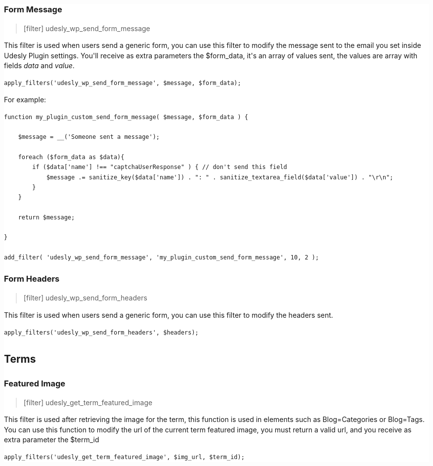 ### Form Message

> [filter] udesly_wp_send_form_message

This filter is used when users send a generic form, you can use this filter to modify the message sent to the email you set inside Udesly Plugin settings.
You'll receive as extra parameters the $form_data, it's an array of values sent, the values are array with fields *data* and *value*.
~~~
apply_filters('udesly_wp_send_form_message', $message, $form_data);
~~~

For example:

~~~
function my_plugin_custom_send_form_message( $message, $form_data ) {

    $message = __('Someone sent a message');

    foreach ($form_data as $data){
        if ($data['name'] !== "captchaUserResponse" ) { // don't send this field
            $message .= sanitize_key($data['name']) . ": " . sanitize_textarea_field($data['value']) . "\r\n";
        }  
    }

    return $message;

}

add_filter( 'udesly_wp_send_form_message', 'my_plugin_custom_send_form_message', 10, 2 );
~~~

### Form Headers

> [filter] udesly_wp_send_form_headers

This filter is used when users send a generic form, you can use this filter to modify the headers sent.
~~~
apply_filters('udesly_wp_send_form_headers', $headers);
~~~

## Terms

### Featured Image

> [filter] udesly_get_term_featured_image

This filter is used after retrieving the image for the term, this function is used in elements such as Blog=Categories or Blog=Tags. You can use this function to modify the url of the current term featured image, you must return a valid url, and you receive as extra parameter the $term_id

~~~
apply_filters('udesly_get_term_featured_image', $img_url, $term_id);
~~~
